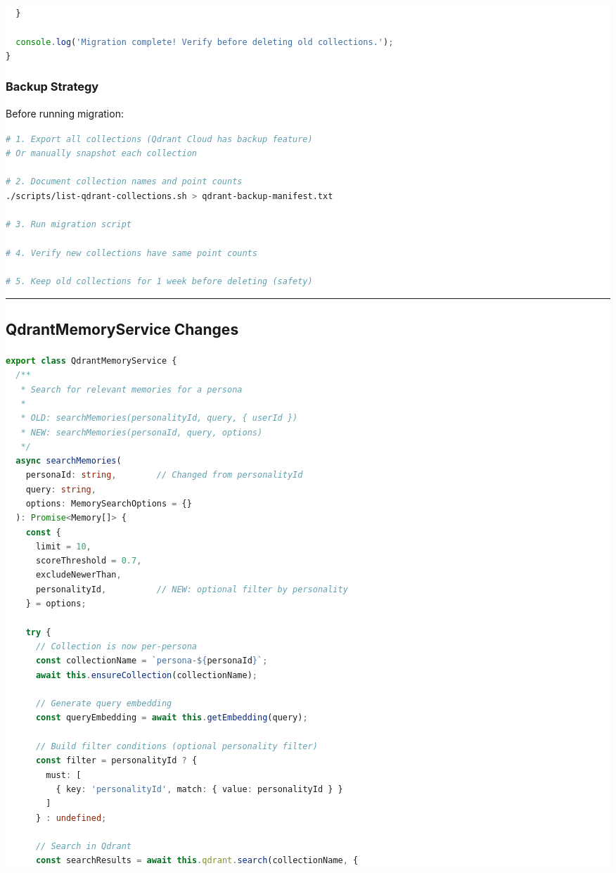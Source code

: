 ```typescript
  }

  console.log('Migration complete! Verify before deleting old collections.');
}
```

### Backup Strategy

Before running migration:
```bash
# 1. Export all collections (Qdrant Cloud has backup feature)
# Or manually snapshot each collection

# 2. Document collection names and point counts
./scripts/list-qdrant-collections.sh > qdrant-backup-manifest.txt

# 3. Run migration script

# 4. Verify new collections have same point counts

# 5. Keep old collections for 1 week before deleting (safety)
```

---

## QdrantMemoryService Changes

```typescript
export class QdrantMemoryService {
  /**
   * Search for relevant memories for a persona
   *
   * OLD: searchMemories(personalityId, query, { userId })
   * NEW: searchMemories(personaId, query, options)
   */
  async searchMemories(
    personaId: string,        // Changed from personalityId
    query: string,
    options: MemorySearchOptions = {}
  ): Promise<Memory[]> {
    const {
      limit = 10,
      scoreThreshold = 0.7,
      excludeNewerThan,
      personalityId,          // NEW: optional filter by personality
    } = options;

    try {
      // Collection is now per-persona
      const collectionName = `persona-${personaId}`;
      await this.ensureCollection(collectionName);

      // Generate query embedding
      const queryEmbedding = await this.getEmbedding(query);

      // Build filter conditions (optional personality filter)
      const filter = personalityId ? {
        must: [
          { key: 'personalityId', match: { value: personalityId } }
        ]
      } : undefined;

      // Search in Qdrant
      const searchResults = await this.qdrant.search(collectionName, {
```